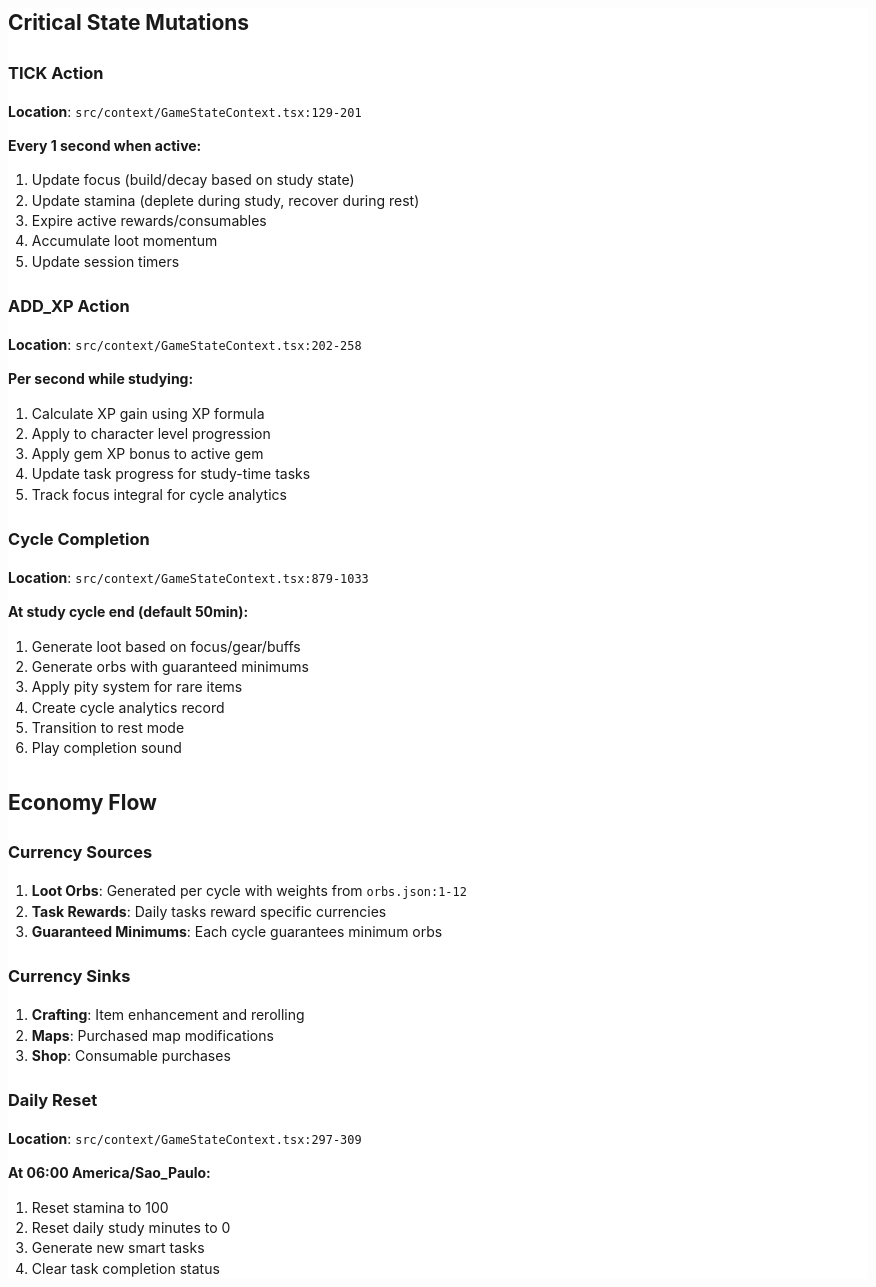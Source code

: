 ## Critical State Mutations

### TICK Action
**Location**: `src/context/GameStateContext.tsx:129-201`

**Every 1 second when active:**
1. Update focus (build/decay based on study state)
2. Update stamina (deplete during study, recover during rest)
3. Expire active rewards/consumables
4. Accumulate loot momentum
5. Update session timers

### ADD_XP Action
**Location**: `src/context/GameStateContext.tsx:202-258`

**Per second while studying:**
1. Calculate XP gain using XP formula
2. Apply to character level progression
3. Apply gem XP bonus to active gem
4. Update task progress for study-time tasks
5. Track focus integral for cycle analytics

### Cycle Completion
**Location**: `src/context/GameStateContext.tsx:879-1033`

**At study cycle end (default 50min):**
1. Generate loot based on focus/gear/buffs
2. Generate orbs with guaranteed minimums
3. Apply pity system for rare items
4. Create cycle analytics record
5. Transition to rest mode
6. Play completion sound

## Economy Flow

### Currency Sources
1. **Loot Orbs**: Generated per cycle with weights from `orbs.json:1-12`
2. **Task Rewards**: Daily tasks reward specific currencies
3. **Guaranteed Minimums**: Each cycle guarantees minimum orbs

### Currency Sinks
1. **Crafting**: Item enhancement and rerolling
2. **Maps**: Purchased map modifications
3. **Shop**: Consumable purchases

### Daily Reset
**Location**: `src/context/GameStateContext.tsx:297-309`

**At 06:00 America/Sao_Paulo:**
1. Reset stamina to 100
2. Reset daily study minutes to 0
3. Generate new smart tasks
4. Clear task completion status
